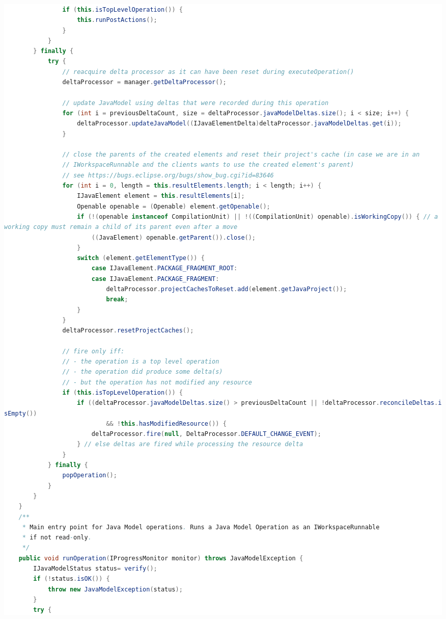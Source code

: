 ```java
				if (this.isTopLevelOperation()) {
					this.runPostActions();
				}
			}
		} finally {
			try {
				// reacquire delta processor as it can have been reset during executeOperation()
				deltaProcessor = manager.getDeltaProcessor();
				
				// update JavaModel using deltas that were recorded during this operation
				for (int i = previousDeltaCount, size = deltaProcessor.javaModelDeltas.size(); i < size; i++) {
					deltaProcessor.updateJavaModel((IJavaElementDelta)deltaProcessor.javaModelDeltas.get(i));
				}
				
				// close the parents of the created elements and reset their project's cache (in case we are in an 
				// IWorkspaceRunnable and the clients wants to use the created element's parent)
				// see https://bugs.eclipse.org/bugs/show_bug.cgi?id=83646
				for (int i = 0, length = this.resultElements.length; i < length; i++) {
					IJavaElement element = this.resultElements[i];
					Openable openable = (Openable) element.getOpenable();
					if (!(openable instanceof CompilationUnit) || !((CompilationUnit) openable).isWorkingCopy()) { // a working copy must remain a child of its parent even after a move
						((JavaElement) openable.getParent()).close();
					}
					switch (element.getElementType()) {
						case IJavaElement.PACKAGE_FRAGMENT_ROOT:
						case IJavaElement.PACKAGE_FRAGMENT:
							deltaProcessor.projectCachesToReset.add(element.getJavaProject());
							break;
					}
				}
				deltaProcessor.resetProjectCaches();
				
				// fire only iff:
				// - the operation is a top level operation
				// - the operation did produce some delta(s)
				// - but the operation has not modified any resource
				if (this.isTopLevelOperation()) {
					if ((deltaProcessor.javaModelDeltas.size() > previousDeltaCount || !deltaProcessor.reconcileDeltas.isEmpty()) 
							&& !this.hasModifiedResource()) {
						deltaProcessor.fire(null, DeltaProcessor.DEFAULT_CHANGE_EVENT);
					} // else deltas are fired while processing the resource delta
				}
			} finally {
				popOperation();
			}
		}
	}
	/**
	 * Main entry point for Java Model operations. Runs a Java Model Operation as an IWorkspaceRunnable
	 * if not read-only.
	 */
	public void runOperation(IProgressMonitor monitor) throws JavaModelException {
		IJavaModelStatus status= verify();
		if (!status.isOK()) {
			throw new JavaModelException(status);
		}
		try {
```